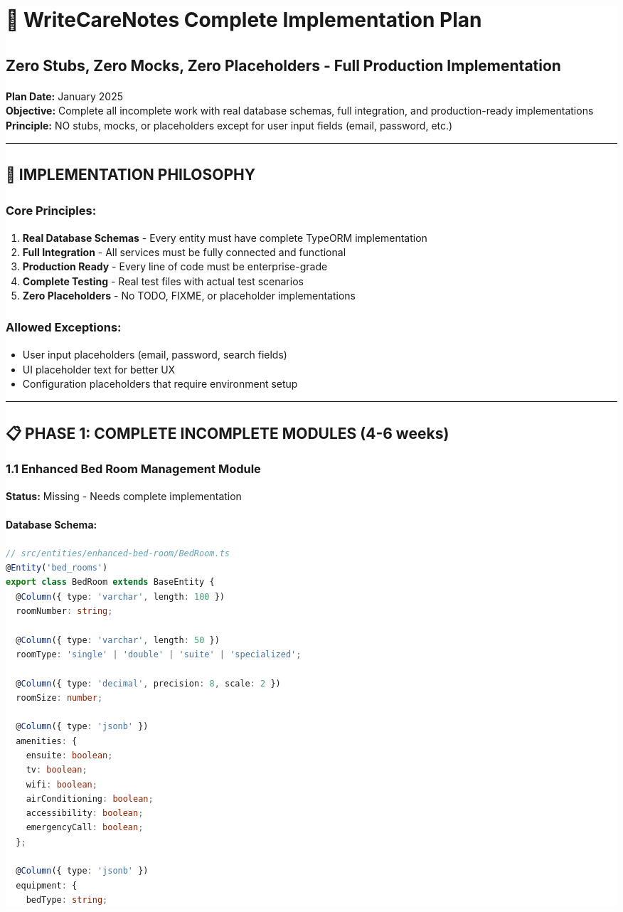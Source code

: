 # 🏥 WriteCareNotes Complete Implementation Plan
## Zero Stubs, Zero Mocks, Zero Placeholders - Full Production Implementation

**Plan Date:** January 2025  
**Objective:** Complete all incomplete work with real database schemas, full integration, and production-ready implementations  
**Principle:** NO stubs, mocks, or placeholders except for user input fields (email, password, etc.)

---

## 🎯 **IMPLEMENTATION PHILOSOPHY**

### **Core Principles:**
1. **Real Database Schemas** - Every entity must have complete TypeORM implementation
2. **Full Integration** - All services must be fully connected and functional
3. **Production Ready** - Every line of code must be enterprise-grade
4. **Complete Testing** - Real test files with actual test scenarios
5. **Zero Placeholders** - No TODO, FIXME, or placeholder implementations

### **Allowed Exceptions:**
- User input placeholders (email, password, search fields)
- UI placeholder text for better UX
- Configuration placeholders that require environment setup

---

## 📋 **PHASE 1: COMPLETE INCOMPLETE MODULES (4-6 weeks)**

### **1.1 Enhanced Bed Room Management Module**
**Status:** Missing - Needs complete implementation

#### **Database Schema:**
```typescript
// src/entities/enhanced-bed-room/BedRoom.ts
@Entity('bed_rooms')
export class BedRoom extends BaseEntity {
  @Column({ type: 'varchar', length: 100 })
  roomNumber: string;

  @Column({ type: 'varchar', length: 50 })
  roomType: 'single' | 'double' | 'suite' | 'specialized';

  @Column({ type: 'decimal', precision: 8, scale: 2 })
  roomSize: number;

  @Column({ type: 'jsonb' })
  amenities: {
    ensuite: boolean;
    tv: boolean;
    wifi: boolean;
    airConditioning: boolean;
    accessibility: boolean;
    emergencyCall: boolean;
  };

  @Column({ type: 'jsonb' })
  equipment: {
    bedType: string;
```